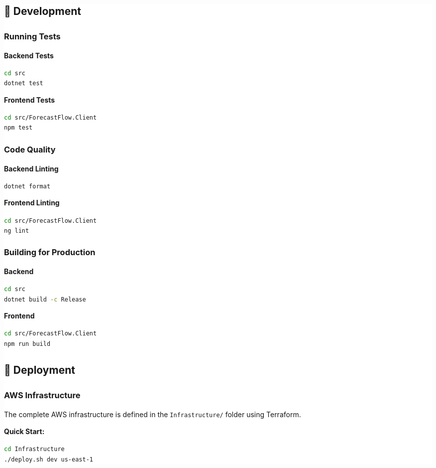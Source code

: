 ## 🧪 Development

### Running Tests

**Backend Tests**
```bash
cd src
dotnet test
```

**Frontend Tests**
```bash
cd src/ForecastFlow.Client
npm test
```

### Code Quality

**Backend Linting**
```bash
dotnet format
```

**Frontend Linting**
```bash
cd src/ForecastFlow.Client
ng lint
```

### Building for Production

**Backend**
```bash
cd src
dotnet build -c Release
```

**Frontend**
```bash
cd src/ForecastFlow.Client
npm run build
```

## 🚀 Deployment

### AWS Infrastructure

The complete AWS infrastructure is defined in the `Infrastructure/` folder using Terraform.

**Quick Start:**
```bash
cd Infrastructure
./deploy.sh dev us-east-1
```
